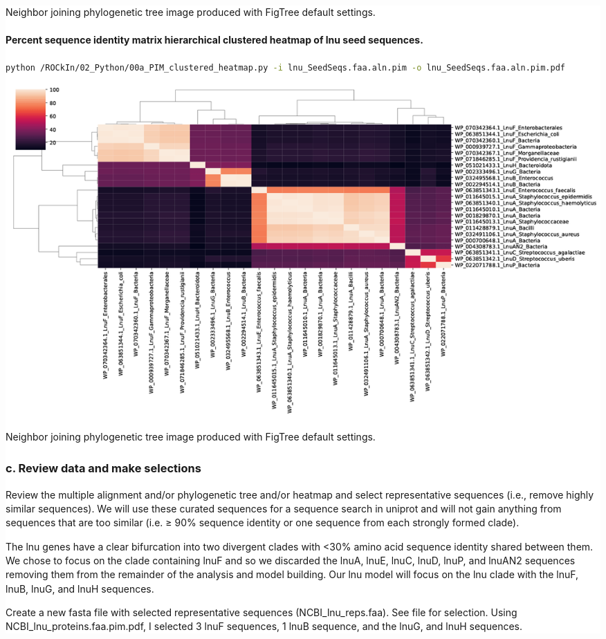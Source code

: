 Neighbor joining phylogenetic tree image produced with FigTree default settings.

#### Percent sequence identity matrix hierarchical clustered heatmap of lnu seed sequences.

```bash
python /ROCkIn/02_Python/00a_PIM_clustered_heatmap.py -i lnu_SeedSeqs.faa.aln.pim -o lnu_SeedSeqs.faa.aln.pim.pdf
```

![Multiple sequence alignment of lnu seed sequences.](https://github.com/rotheconrad/ROCker_Macrolide_Models/blob/main/04_lnu/00_figures/00c_lnu_SeedSeqs_pim.png)

Neighbor joining phylogenetic tree image produced with FigTree default settings.

### c. Review data and make selections

Review the multiple alignment and/or phylogenetic tree and/or heatmap and select representative sequences (i.e., remove highly similar sequences). We will use these curated sequences for a sequence search in uniprot and will not gain anything from sequences that are too similar (i.e. ≥ 90% sequence identity or one sequence from each strongly formed clade).

The lnu genes have a clear bifurcation into two divergent clades with <30% amino acid sequence identity shared between them. We chose to focus on the clade containing lnuF and so we discarded the lnuA, lnuE, lnuC, lnuD, lnuP, and lnuAN2 sequences removing them from the remainder of the analysis and model building. Our lnu model will focus on the lnu clade with the lnuF, lnuB, lnuG, and lnuH sequences.

Create a new fasta file with selected representative sequences (NCBI_lnu_reps.faa). See file for selection. Using NCBI_lnu_proteins.faa.pim.pdf, I selected 3 lnuF sequences, 1 lnuB sequence, and the lnuG, and lnuH sequences.

